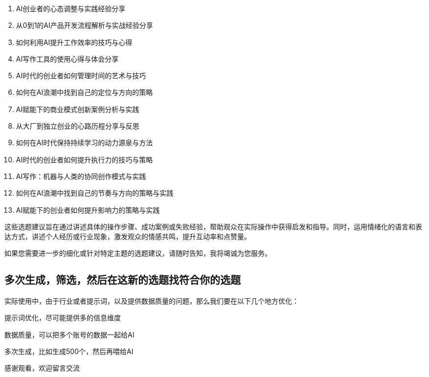 1.  AI创业者的心态调整与实践经验分享

1.  从0到1的AI产品开发流程解析与实战经验分享

1.  如何利用AI提升工作效率的技巧与心得

1.  AI写作工具的使用心得与体会分享

1.  AI时代的创业者如何管理时间的艺术与技巧

1.  如何在AI浪潮中找到自己的定位与方向的策略

1.  AI赋能下的商业模式创新案例分析与实践

1.  从大厂到独立创业的心路历程分享与反思

1.  如何在AI时代保持持续学习的动力源泉与方法

1.  AI时代的创业者如何提升执行力的技巧与策略

1.  AI写作：机器与人类的协同创作模式与实践

1.  如何在AI浪潮中找到自己的节奏与方向的策略与实践

1.  AI赋能下的创业者如何提升影响力的策略与实践

这些选题建议旨在通过讲述具体的操作步骤、成功案例或失败经验，帮助观众在实际操作中获得启发和指导。同时，运用情绪化的语言和表达方式，讲述个人经历或行业现象，激发观众的情感共鸣，提升互动率和点赞量。

如果您需要进一步的细化或针对特定主题的选题建议，请随时告知，我将竭诚为您服务。

## 多次生成，筛选，然后在这新的选题找符合你的选题

实际使用中，由于行业或者提示词，以及提供数据质量的问题，那么我们要在以下几个地方优化：

提示词优化，尽可能提供多的信息维度

数据质量，可以把多个账号的数据一起给AI

多次生成，比如生成500个，然后再喂给AI

感谢观看，欢迎留言交流